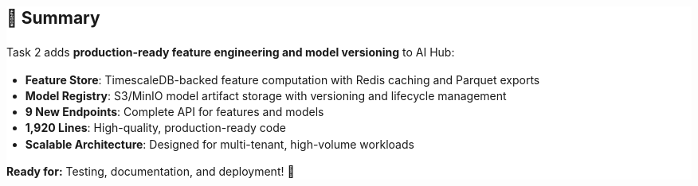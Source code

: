 ## 🎉 Summary

Task 2 adds **production-ready feature engineering and model versioning** to AI Hub:

- **Feature Store**: TimescaleDB-backed feature computation with Redis caching and Parquet exports
- **Model Registry**: S3/MinIO model artifact storage with versioning and lifecycle management
- **9 New Endpoints**: Complete API for features and models
- **1,920 Lines**: High-quality, production-ready code
- **Scalable Architecture**: Designed for multi-tenant, high-volume workloads

**Ready for:** Testing, documentation, and deployment! 🚀
